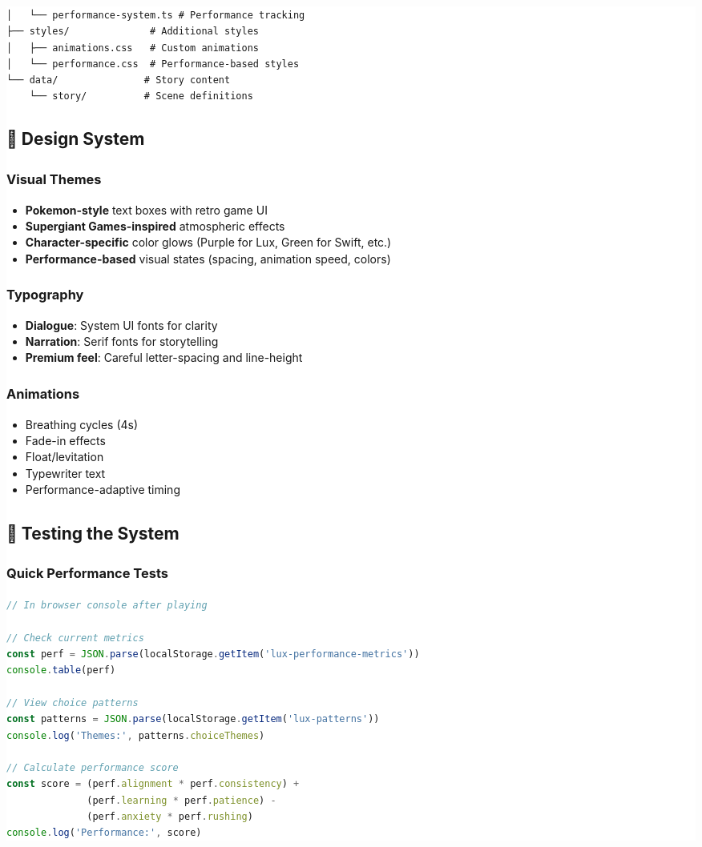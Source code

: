 ```
│   └── performance-system.ts # Performance tracking
├── styles/              # Additional styles
│   ├── animations.css   # Custom animations
│   └── performance.css  # Performance-based styles
└── data/               # Story content
    └── story/          # Scene definitions
```

## 🎨 Design System

### Visual Themes
- **Pokemon-style** text boxes with retro game UI
- **Supergiant Games-inspired** atmospheric effects
- **Character-specific** color glows (Purple for Lux, Green for Swift, etc.)
- **Performance-based** visual states (spacing, animation speed, colors)

### Typography
- **Dialogue**: System UI fonts for clarity
- **Narration**: Serif fonts for storytelling
- **Premium feel**: Careful letter-spacing and line-height

### Animations
- Breathing cycles (4s)
- Fade-in effects
- Float/levitation
- Typewriter text
- Performance-adaptive timing

## 🧪 Testing the System

### Quick Performance Tests

```javascript
// In browser console after playing

// Check current metrics
const perf = JSON.parse(localStorage.getItem('lux-performance-metrics'))
console.table(perf)

// View choice patterns
const patterns = JSON.parse(localStorage.getItem('lux-patterns'))
console.log('Themes:', patterns.choiceThemes)

// Calculate performance score
const score = (perf.alignment * perf.consistency) + 
              (perf.learning * perf.patience) - 
              (perf.anxiety * perf.rushing)
console.log('Performance:', score)
```

